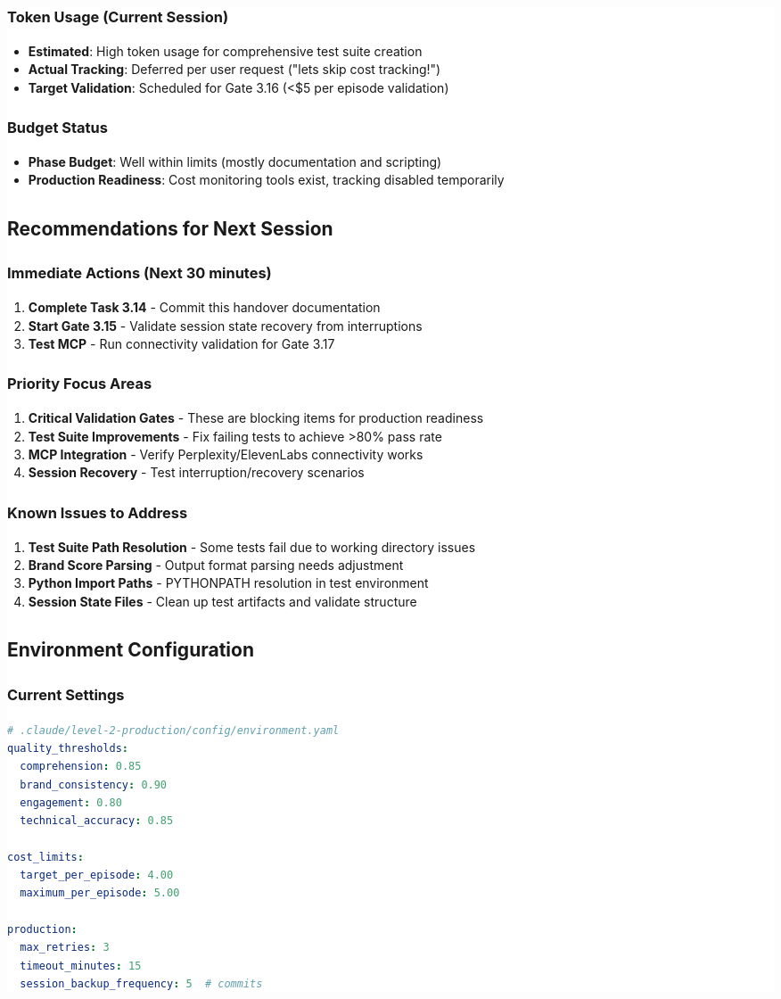 ### Token Usage (Current Session)
- **Estimated**: High token usage for comprehensive test suite creation
- **Actual Tracking**: Deferred per user request ("lets skip cost tracking!")
- **Target Validation**: Scheduled for Gate 3.16 (<$5 per episode validation)

### Budget Status
- **Phase Budget**: Well within limits (mostly documentation and scripting)
- **Production Readiness**: Cost monitoring tools exist, tracking disabled temporarily

## Recommendations for Next Session

### Immediate Actions (Next 30 minutes)
1. **Complete Task 3.14** - Commit this handover documentation
2. **Start Gate 3.15** - Validate session state recovery from interruptions
3. **Test MCP** - Run connectivity validation for Gate 3.17

### Priority Focus Areas
1. **Critical Validation Gates** - These are blocking items for production readiness
2. **Test Suite Improvements** - Fix failing tests to achieve >80% pass rate  
3. **MCP Integration** - Verify Perplexity/ElevenLabs connectivity works
4. **Session Recovery** - Test interruption/recovery scenarios

### Known Issues to Address
1. **Test Suite Path Resolution** - Some tests fail due to working directory issues
2. **Brand Score Parsing** - Output format parsing needs adjustment  
3. **Python Import Paths** - PYTHONPATH resolution in test environment
4. **Session State Files** - Clean up test artifacts and validate structure

## Environment Configuration

### Current Settings
```yaml
# .claude/level-2-production/config/environment.yaml
quality_thresholds:
  comprehension: 0.85
  brand_consistency: 0.90
  engagement: 0.80
  technical_accuracy: 0.85

cost_limits:
  target_per_episode: 4.00
  maximum_per_episode: 5.00

production:
  max_retries: 3
  timeout_minutes: 15
  session_backup_frequency: 5  # commits
```
